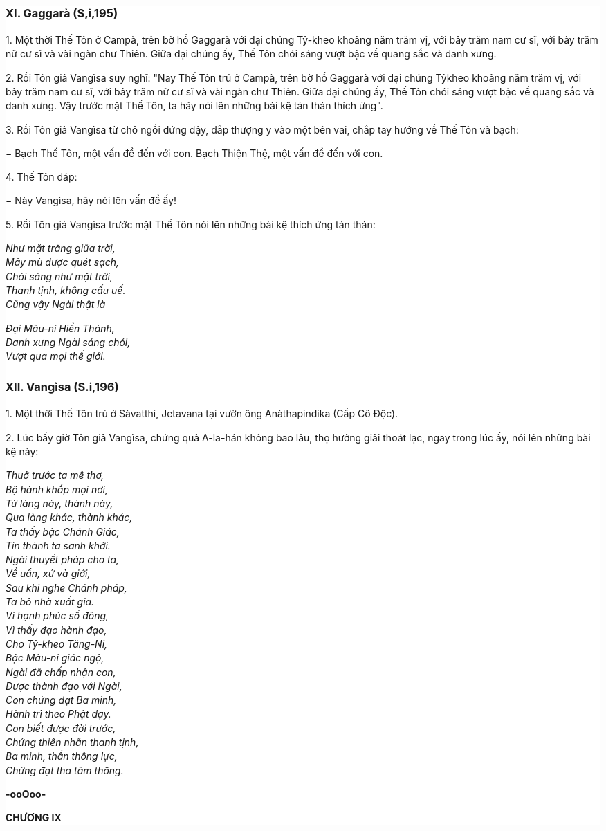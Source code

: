### XI. Gaggarà (S,i,195)

1\. Một thời Thế Tôn ở Campà, trên bờ hồ Gaggarà với đại chúng Tỷ-kheo khoảng năm trăm vị, với bảy
trăm nam cư sĩ, với bảy trăm nữ cư sĩ và vài ngàn chư Thiên. Giữa đại chúng ấy, Thế Tôn chói sáng
vượt bậc về quang sắc và danh xưng.

2\. Rồi Tôn giả Vangìsa suy nghĩ: "Nay Thế Tôn trú ở Campà, trên bờ hồ Gaggarà với đại chúng Tỷkheo khoảng năm trăm vị, với bảy trăm nam cư sĩ, với bảy trăm nữ cư sĩ và vài ngàn chư Thiên. Giữa
đại chúng ấy, Thế Tôn chói sáng vượt bậc về quang sắc và danh xưng. Vậy trước mặt Thế Tôn, ta hãy
nói lên những bài kệ tán thán thích ứng".

3\. Rồi Tôn giả Vangìsa từ chỗ ngồi đứng dậy, đắp thượng y vào một bên vai, chắp tay hướng về Thế
Tôn và bạch:

− Bạch Thế Tôn, một vấn đề đến với con. Bạch Thiện Thệ, một vấn đề đến với con.

4\. Thế Tôn đáp:

− Này Vangìsa, hãy nói lên vấn đề ấy!

5\. Rồi Tôn giả Vangìsa trước mặt Thế Tôn nói lên những bài kệ thích ứng tán thán:

_Như mặt trăng giữa trời,_\
_Mây mù được quét sạch,_\
_Chói sáng như mặt trời,_\
_Thanh tịnh, không cấu uế._\
_Cũng vậy Ngài thật là_

_Ðại Mâu-ni Hiền Thánh,_\
_Danh xưng Ngài sáng chói,_\
_Vượt qua mọi thế giới._

### XII. Vangìsa (S.i,196)

1\. Một thời Thế Tôn trú ở Sàvatthi, Jetavana tại vườn ông Anàthapindika (Cấp Cô Ðộc).

2\. Lúc bấy giờ Tôn giả Vangìsa, chứng quả A-la-hán không bao lâu, thọ hưởng giải thoát lạc, ngay trong
lúc ấy, nói lên những bài kệ này:

_Thuở trước ta mê thơ,_\
_Bộ hành khắp mọi nơi,_\
_Từ làng này, thành này,_\
_Qua làng khác, thành khác,_\
_Ta thấy bậc Chánh Giác,_\
_Tín thành ta sanh khởi._\
_Ngài thuyết pháp cho ta,_\
_Về uẩn, xứ và giới,_\
_Sau khi nghe Chánh pháp,_\
_Ta bỏ nhà xuất gia._\
_Vì hạnh phúc số đông,_\
_Vì thấy đạo hành đạo,_\
_Cho Tỷ-kheo Tăng-Ni,_\
_Bậc Mâu-ni giác ngộ,_\
_Ngài đã chấp nhận con,_\
_Ðược thành đạo với Ngài,_\
_Con chứng đạt Ba minh,_\
_Hành trì theo Phật dạy._\
_Con biết được đời trước,_\
_Chứng thiên nhãn thanh tịnh,_\
_Ba minh, thần thông lực,_\
_Chứng đạt tha tâm thông._

**-ooOoo-**

**CHƯƠNG IX**
